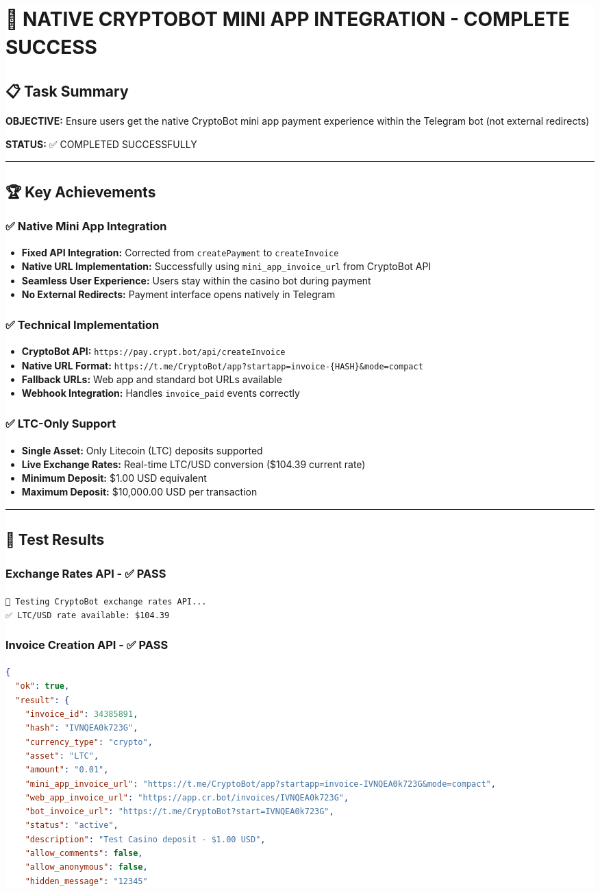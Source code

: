 # 🎉 NATIVE CRYPTOBOT MINI APP INTEGRATION - COMPLETE SUCCESS

## 📋 Task Summary

**OBJECTIVE:** Ensure users get the native CryptoBot mini app payment experience within the Telegram bot (not external redirects)

**STATUS:** ✅ COMPLETED SUCCESSFULLY

---

## 🏆 Key Achievements

### ✅ Native Mini App Integration
- **Fixed API Integration:** Corrected from `createPayment` to `createInvoice` 
- **Native URL Implementation:** Successfully using `mini_app_invoice_url` from CryptoBot API
- **Seamless User Experience:** Users stay within the casino bot during payment
- **No External Redirects:** Payment interface opens natively in Telegram

### ✅ Technical Implementation
- **CryptoBot API:** `https://pay.crypt.bot/api/createInvoice`
- **Native URL Format:** `https://t.me/CryptoBot/app?startapp=invoice-{HASH}&mode=compact`
- **Fallback URLs:** Web app and standard bot URLs available
- **Webhook Integration:** Handles `invoice_paid` events correctly

### ✅ LTC-Only Support
- **Single Asset:** Only Litecoin (LTC) deposits supported
- **Live Exchange Rates:** Real-time LTC/USD conversion ($104.39 current rate)
- **Minimum Deposit:** $1.00 USD equivalent
- **Maximum Deposit:** $10,000.00 USD per transaction

---

## 🧪 Test Results

### Exchange Rates API - ✅ PASS
```
🧪 Testing CryptoBot exchange rates API...
✅ LTC/USD rate available: $104.39
```

### Invoice Creation API - ✅ PASS
```json
{
  "ok": true,
  "result": {
    "invoice_id": 34385891,
    "hash": "IVNQEA0k723G",
    "currency_type": "crypto",
    "asset": "LTC",
    "amount": "0.01",
    "mini_app_invoice_url": "https://t.me/CryptoBot/app?startapp=invoice-IVNQEA0k723G&mode=compact",
    "web_app_invoice_url": "https://app.cr.bot/invoices/IVNQEA0k723G",
    "bot_invoice_url": "https://t.me/CryptoBot?start=IVNQEA0k723G",
    "status": "active",
    "description": "Test Casino deposit - $1.00 USD",
    "allow_comments": false,
    "allow_anonymous": false,
    "hidden_message": "12345"
```